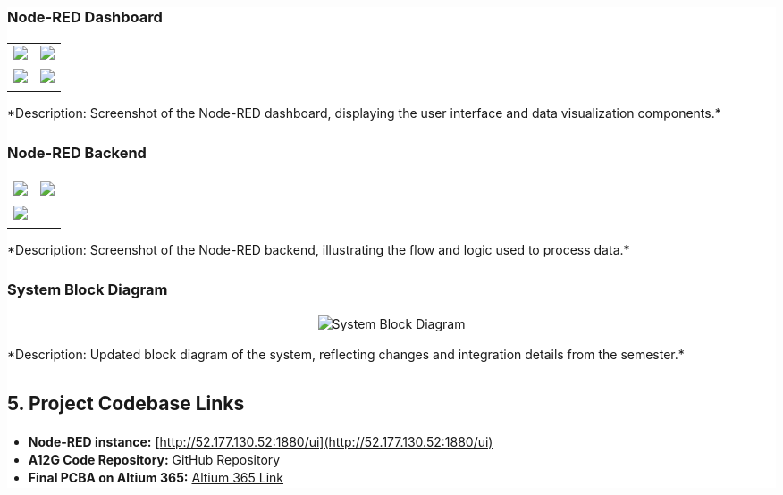 ### Node-RED Dashboard
<div align="center">
<table><tr>
<td><img src="https://github.com/ese5160/a14g-final-submission-t05-product-scanner/blob/main/Screenshoot%20and%20photo/Login%20page.png" width="1000"/></td>
<td><img src="https://github.com/ese5160/a14g-final-submission-t05-product-scanner/blob/main/Screenshoot%20and%20photo/Data%20page.png" width="1000"/></td>
</tr><tr>
<td><img src="https://github.com/ese5160/a14g-final-submission-t05-product-scanner/blob/main/Screenshoot%20and%20photo/OTA%20reset.png" width="1000"/></td>
<td><img src="https://github.com/ese5160/a14g-final-submission-t05-product-scanner/blob/main/Screenshoot%20and%20photo/Qr%20massage.png" width="1000"/></td>
</tr></table>
</div>
*Description: Screenshot of the Node-RED dashboard, displaying the user interface and data visualization components.*

### Node-RED Backend
<div align="center">
<table><tr>
<td><img src="https://github.com/ese5160/a14g-final-submission-t05-product-scanner/blob/main/Screenshoot%20and%20photo/Userpage.png" width="1000"/></td>
<td><img src="https://github.com/ese5160/a14g-final-submission-t05-product-scanner/blob/main/Screenshoot%20and%20photo/Qrcode%20scanner.png" width="1000"/></td>
</tr><tr>
<td colspan="2"><img src="https://github.com/ese5160/a14g-final-submission-t05-product-scanner/blob/main/Screenshoot%20and%20photo/OTAFU.jpg" width="1000"/></td>
</tr></table>
</div>
*Description: Screenshot of the Node-RED backend, illustrating the flow and logic used to process data.*

### System Block Diagram
<p align="center">
  <img src="https://github.com/ese5160/a14g-final-submission-t05-product-scanner/blob/main/Screenshoot%20and%20photo/System_diagram.png" alt="System Block Diagram">
</p>
*Description: Updated block diagram of the system, reflecting changes and integration details from the semester.*

## 5. Project Codebase Links
- **Node-RED instance:** [http://52.177.130.52:1880/ui](http://52.177.130.52:1880/ui)
- **A12G Code Repository:** [GitHub Repository](https://github.com/ese5160/a12g-firmware-drivers-t05-product-scanner)
- **Final PCBA on Altium 365:** [Altium 365 Link](https://upenn-eselabs.365.altium.com/designs/CA7AC7AB-A449-4488-9C62-C8DDCABF01EC)
